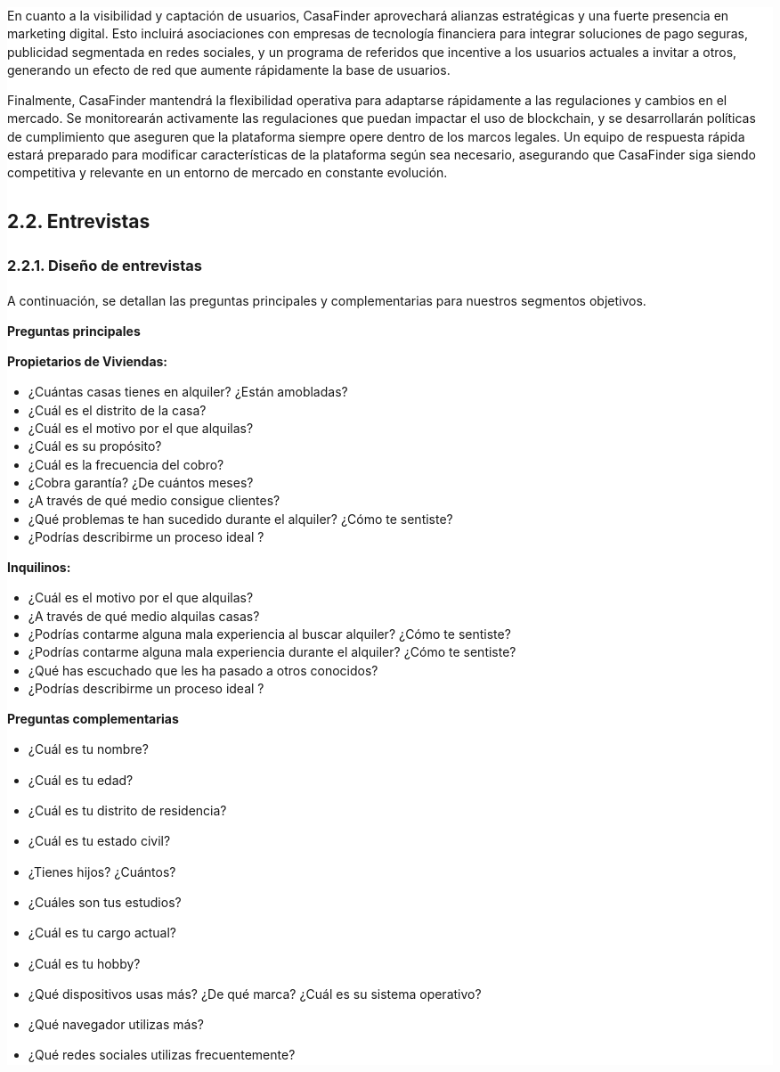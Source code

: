 En cuanto a la visibilidad y captación de usuarios, CasaFinder aprovechará alianzas estratégicas y una fuerte presencia en marketing digital. Esto incluirá asociaciones con empresas de tecnología financiera para integrar soluciones de pago seguras, publicidad segmentada en redes sociales, y un programa de referidos que incentive a los usuarios actuales a invitar a otros, generando un efecto de red que aumente rápidamente la base de usuarios.

Finalmente, CasaFinder mantendrá la flexibilidad operativa para adaptarse rápidamente a las regulaciones y cambios en el mercado. Se monitorearán activamente las regulaciones que puedan impactar el uso de blockchain, y se desarrollarán políticas de cumplimiento que aseguren que la plataforma siempre opere dentro de los marcos legales. Un equipo de respuesta rápida estará preparado para modificar características de la plataforma según sea necesario, asegurando que CasaFinder siga siendo competitiva y relevante en un entorno de mercado en constante evolución.

## 2.2. Entrevistas
### 2.2.1. Diseño de entrevistas
A continuación, se detallan las preguntas principales y complementarias para nuestros segmentos objetivos.

**Preguntas principales**

**Propietarios de Viviendas:**
-	¿Cuántas casas tienes en alquiler? ¿Están amobladas?
-	¿Cuál es el distrito de la casa?
-	¿Cuál es el motivo por el que alquilas?
- ¿Cuál es su propósito? 
-	¿Cuál es la frecuencia del cobro? 
-	¿Cobra garantía? ¿De cuántos meses?
-	¿A través de qué medio consigue clientes? 
-	¿Qué problemas te han sucedido durante el alquiler? ¿Cómo te sentiste?
-	¿Podrías describirme un proceso ideal ?

**Inquilinos:**
-	¿Cuál es el motivo por el que alquilas? 
-	¿A través de qué medio alquilas casas? 
-	¿Podrías contarme alguna mala experiencia al buscar alquiler? ¿Cómo te sentiste?
-	¿Podrías contarme alguna mala experiencia durante el alquiler? ¿Cómo te sentiste?
-	¿Qué has escuchado que les ha pasado a otros conocidos?
-	¿Podrías describirme un proceso ideal ?

**Preguntas complementarias**

-	¿Cuál es tu nombre?
-	¿Cuál es tu edad?
-	¿Cuál es tu distrito de residencia?
- ¿Cuál es tu estado civil? 
-	¿Tienes hijos? ¿Cuántos?
-	¿Cuáles son tus estudios?
-	¿Cuál es tu cargo actual?
-	¿Cuál es tu hobby?

-	¿Qué dispositivos usas más? ¿De qué marca? ¿Cuál es su sistema operativo?
- ¿Qué navegador utilizas más?
- ¿Qué redes sociales utilizas frecuentemente?
